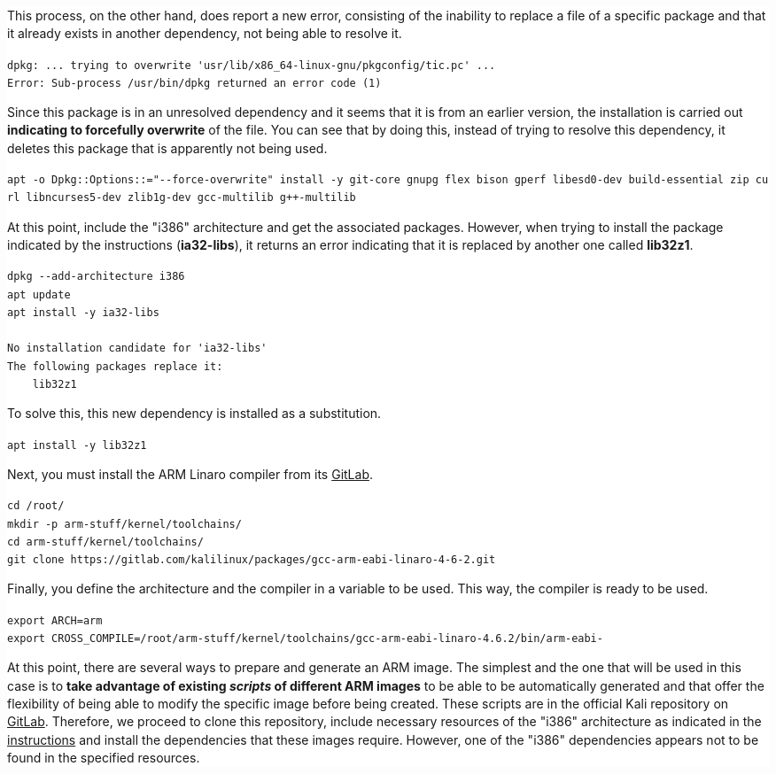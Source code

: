 This process, on the other hand, does report a new error, consisting of the inability to replace a file of a specific package and that it already exists in another dependency, not being able to resolve it.

```
dpkg: ... trying to overwrite 'usr/lib/x86_64-linux-gnu/pkgconfig/tic.pc' ...
Error: Sub-process /usr/bin/dpkg returned an error code (1)
```

Since this package is in an unresolved dependency and it seems that it is from an earlier version, the installation is carried out **indicating to forcefully overwrite** of the file. You can see that by doing this, instead of trying to resolve this dependency, it deletes this package that is apparently not being used.

```
apt -o Dpkg::Options::="--force-overwrite" install -y git-core gnupg flex bison gperf libesd0-dev build-essential zip curl libncurses5-dev zlib1g-dev gcc-multilib g++-multilib
```

At this point, include the "i386" architecture and get the associated packages. However, when trying to install the package indicated by the instructions (**ia32-libs**), it returns an error indicating that it is replaced by another one called **lib32z1**.

```
dpkg --add-architecture i386
apt update
apt install -y ia32-libs

No installation candidate for 'ia32-libs'
The following packages replace it:
    lib32z1
```

To solve this, this new dependency is installed as a substitution.

```
apt install -y lib32z1
```

Next, you must install the ARM Linaro compiler from its [GitLab](https://gitlab.com/kalilinux/packages/gcc-arm-eabi-linaro-4-6-2).

```
cd /root/
mkdir -p arm-stuff/kernel/toolchains/
cd arm-stuff/kernel/toolchains/
git clone https://gitlab.com/kalilinux/packages/gcc-arm-eabi-linaro-4-6-2.git
```

Finally, you define the architecture and the compiler in a variable to be used. This way, the compiler is ready to be used.

```
export ARCH=arm
export CROSS_COMPILE=/root/arm-stuff/kernel/toolchains/gcc-arm-eabi-linaro-4.6.2/bin/arm-eabi-
```

At this point, there are several ways to prepare and generate an ARM image. The simplest and the one that will be used in this case is to **take advantage of existing _scripts_ of different ARM images** to be able to be automatically generated and that offer the flexibility of being able to modify the specific image before being created. These scripts are in the official Kali repository on [GitLab](https://gitlab.com/kalilinux/build-scripts/kali-arm). Therefore, we proceed to clone this repository, include necessary resources of the "i386" architecture as indicated in the [instructions](https://www.kali.org/docs/development/kali-linux-arm-chroot/#real-world-custom-kali-linux-builds-for-arm-devices) and install the dependencies that these images require. However, one of the "i386" dependencies appears not to be found in the specified resources.
